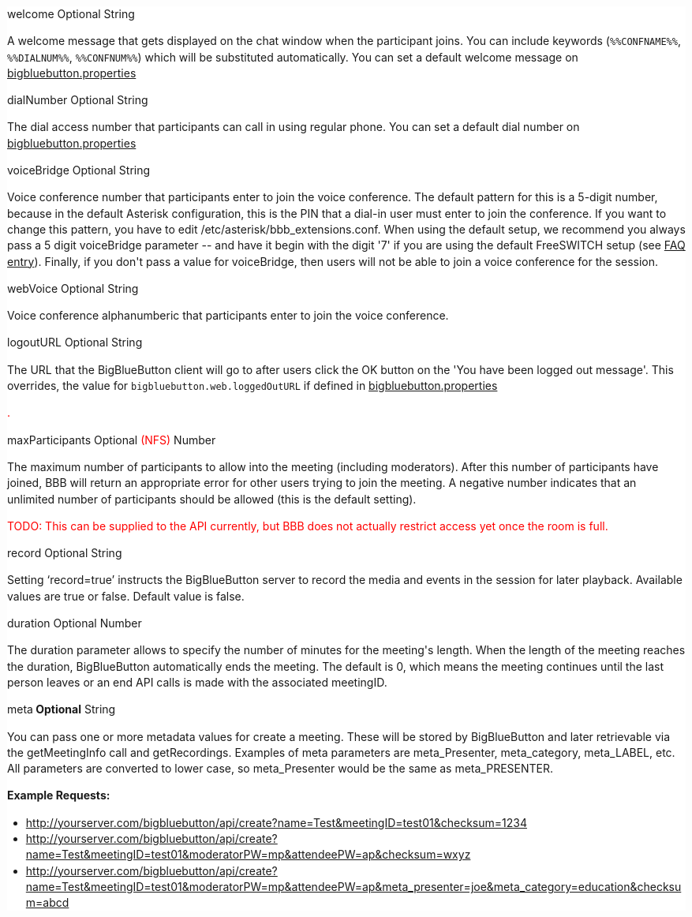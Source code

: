 <tr><td> welcome </td><td> Optional </td><td> String </td><td> <p>A welcome message that gets displayed on the chat window when the participant joins. You can include keywords (<code>%%CONFNAME%%</code>, <code>%%DIALNUM%%</code>, <code>%%CONFNUM%%</code>) which will be substituted automatically. You can set a default welcome message on <a href='http://code.google.com/p/bigbluebutton/source/browse/trunk/bigbluebutton-web/grails-app/conf/bigbluebutton.properties'>bigbluebutton.properties</a></p> </td></tr>
<tr><td> dialNumber</td><td> Optional </td><td> String </td><td> <p>The dial access number that participants can call in using regular phone. You can set a default dial number on <a href='http://code.google.com/p/bigbluebutton/source/browse/trunk/bigbluebutton-web/grails-app/conf/bigbluebutton.properties'>bigbluebutton.properties</a></p> </td></tr>
<tr><td> voiceBridge </td><td> Optional </td><td> String </td><td> <p>Voice conference number that participants enter to join the voice conference. The default pattern for this is a 5-digit number, because in the default Asterisk configuration, this is the PIN that a dial-in user must enter to join the conference.  If you want to change this pattern, you have to edit /etc/asterisk/bbb_extensions.conf.  When using the default setup, we recommend you always pass a 5 digit voiceBridge parameter -- and have it begin with the digit '7' if you are using the default FreeSWITCH setup (see <a href='http://code.google.com/p/bigbluebutton/wiki/FAQ#Why_did_my_voice_conference_number_worked_in_0.7_but_not_in_0.71'>FAQ entry</a>). Finally, if you don't pass a value for voiceBridge, then users will not be able to join a voice conference for the session. </p> </td></tr>
<tr><td> webVoice </td><td> Optional </td><td> String </td><td> <p>Voice conference alphanumberic that participants enter to join the voice conference.</p> </td></tr>
<tr><td> logoutURL </td><td> Optional </td><td> String </td><td> <p>The URL that the BigBlueButton client will go to after users click the OK button on the 'You have been logged out message'.  This overrides, the value for <code>bigbluebutton.web.loggedOutURL</code> if defined in <a href='http://code.google.com/p/bigbluebutton/source/browse/trunk/bigbluebutton-web/grails-app/conf/bigbluebutton.properties'>bigbluebutton.properties</a></p> <p><font color='#FF0000'>.</font></p> </td></tr>
<tr><td> maxParticipants </td><td> Optional <font color='#FF0000'>(NFS)</font> </td><td> Number </td><td> <p>The maximum number of participants to allow into the meeting (including moderators). After this number of participants have joined, BBB will return an appropriate error for other users trying to join the meeting. A negative number indicates that an unlimited number of participants should be allowed (this is the default setting).</p> <p><font color='#FF0000'>TODO: This can be supplied to the API currently, but BBB does not actually restrict access yet once the room is full.</font></p> </td></tr>
<tr><td> record </td><td> Optional </td><td> String </td><td> <p>Setting ‘record=true’ instructs the BigBlueButton server to record the media and events in the session for later playback. Available values are true or false. Default value is false. </p> </td></tr>
<tr><td> duration </td><td> Optional </td><td> Number </td><td> <p>The duration parameter allows to specify the number of minutes for the meeting's length. When the length of the meeting reaches the duration, BigBlueButton automatically ends the meeting. The default is 0, which means the meeting continues until the last person leaves or an end API calls is made with the associated meetingID.</p> </td></tr>
<tr><td> meta<b></td><td> Optional</b></td><td> String </td><td> <p>You can pass one or more metadata values for create a meeting. These will be stored by BigBlueButton and later retrievable via the getMeetingInfo call and getRecordings. Examples of meta parameters are meta_Presenter, meta_category, meta_LABEL, etc.  All parameters are converted to lower case, so meta_Presenter would be the same as meta_PRESENTER. </p> </td></tr></tbody></table>


<p><b>Example Requests:</b></p>
<ul><li><a href='#'><a href='http://yourserver.com/bigbluebutton/api/create?name=Test&meetingID=test01&checksum=1234'>http://yourserver.com/bigbluebutton/api/create?name=Test&amp;meetingID=test01&amp;checksum=1234</a></a>
</li><li><a href='#'><a href='http://yourserver.com/bigbluebutton/api/create?name=Test&meetingID=test01&moderatorPW=mp&attendeePW=ap&checksum=wxyz'>http://yourserver.com/bigbluebutton/api/create?name=Test&amp;meetingID=test01&amp;moderatorPW=mp&amp;attendeePW=ap&amp;checksum=wxyz</a></a>
</li><li><a href='#'><a href='http://yourserver.com/bigbluebutton/api/create?name=Test&meetingID=test01&moderatorPW=mp&attendeePW=ap&meta_presenter=joe&meta_category=education&checksum=abcd'>http://yourserver.com/bigbluebutton/api/create?name=Test&amp;meetingID=test01&amp;moderatorPW=mp&amp;attendeePW=ap&amp;meta_presenter=joe&amp;meta_category=education&amp;checksum=abcd</a></a></li></ul>
